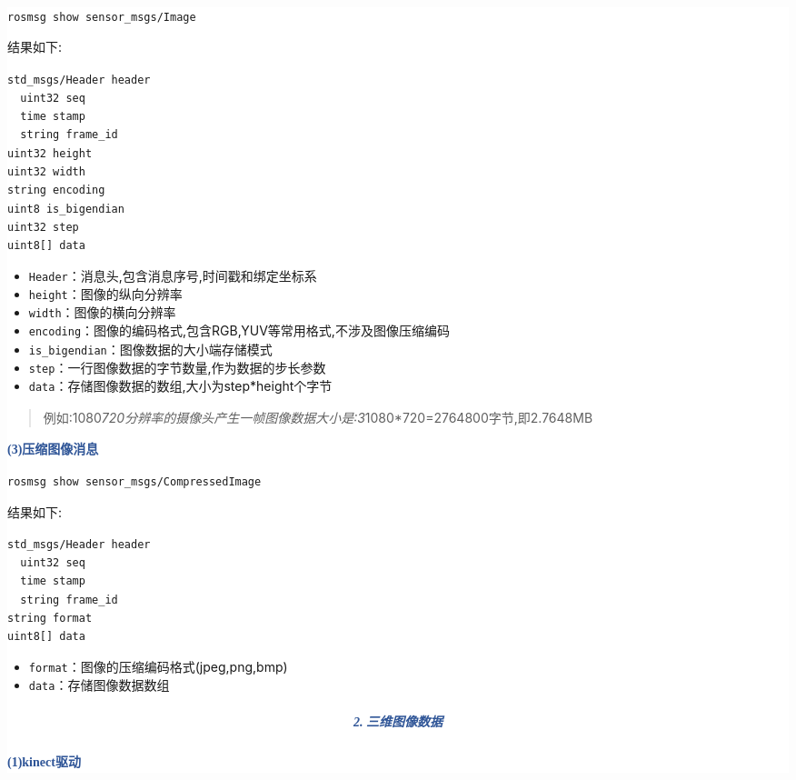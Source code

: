 
```bash
rosmsg show sensor_msgs/Image 
```
结果如下:<br>
```msg
std_msgs/Header header
  uint32 seq
  time stamp
  string frame_id
uint32 height
uint32 width
string encoding
uint8 is_bigendian
uint32 step
uint8[] data
```
<ul>
<li> <code>Header</code>：消息头,包含消息序号,时间戳和绑定坐标系</li>
<li> <code>height</code>：图像的纵向分辨率</li>
<li> <code>width</code>：图像的横向分辨率</li>
<li> <code>encoding</code>：图像的编码格式,包含RGB,YUV等常用格式,不涉及图像压缩编码</li>
<li> <code>is_bigendian</code>：图像数据的大小端存储模式</li>
<li> <code>step</code>：一行图像数据的字节数量,作为数据的步长参数</li>
<li> <code>data</code>：存储图像数据的数组,大小为step*height个字节</li>
</ul>

>例如:1080*720分辨率的摄像头产生一帧图像数据大小是:3*1080*720=2764800字节,即2.7648MB

 <strong style="max-width: 100%;color: rgb(47, 85, 151);box-sizing: border-box !important;word-wrap: break-word !important;"><font face="楷体"> (3)压缩图像消息 </font></strong>

```bash
rosmsg show sensor_msgs/CompressedImage 
```
结果如下:<br>
```msg
std_msgs/Header header
  uint32 seq
  time stamp
  string frame_id
string format
uint8[] data
```
<ul>
<li> <code>format</code>：图像的压缩编码格式(jpeg,png,bmp)</li>
<li> <code>data</code>：存储图像数据数组</li>
</ul>

##### <strong style="max-width: 100%;color: rgb(47, 85, 151);box-sizing: border-box !important;word-wrap: break-word !important;"><center><font face="楷体"> 2.   三维图像数据 </font></center></strong>

 <strong style="max-width: 100%;color: rgb(47, 85, 151);box-sizing: border-box !important;word-wrap: break-word !important;"><font face="楷体"> (1)kinect驱动 </font></strong>
